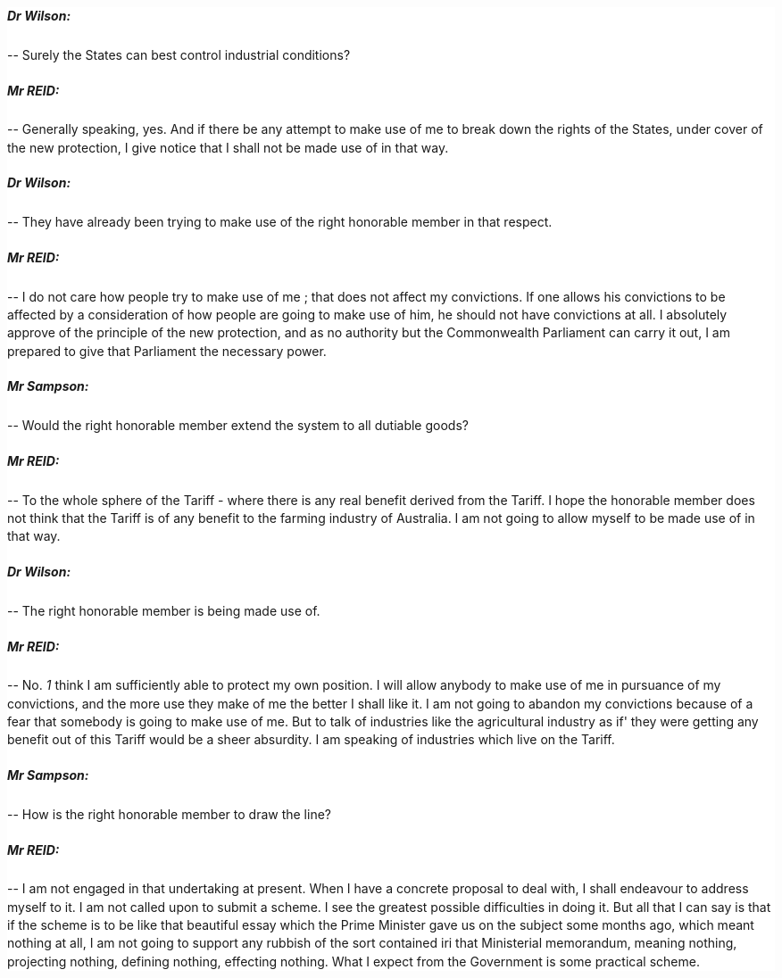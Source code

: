 ##### Dr Wilson:

-- Surely the States can best control industrial conditions? 

##### Mr REID:

-- Generally speaking, yes. And if there be any attempt to make use of me to break down the rights of the States, under cover of the new protection, I give notice that I shall not be made use of in that way. 

##### Dr Wilson:

-- They have already been trying to make use of the right honorable member in that respect. 

##### Mr REID:

-- I do not care how people try to make use of me ; that does not affect my convictions. If one allows his convictions to be affected by a consideration of how people are going to make use of him, he should not have convictions at all. I absolutely approve of the principle of the new protection, and as no authority but the Commonwealth Parliament can carry it out, I am prepared to give that Parliament the necessary power. 

##### Mr Sampson:

--  Would the right honorable member extend the system to all dutiable goods? 

##### Mr REID:

-- To the whole sphere of the Tariff - where there is any real benefit derived from the Tariff. I hope the honorable member does not think that the Tariff is of any benefit to the farming industry of Australia. I am not going to allow myself to be made use of in that way. 

##### Dr Wilson:

--  The right honorable member is being made use of. 

##### Mr REID:

-- No.  *1*  think I am sufficiently able to protect my own position. I will allow anybody to make use of me in pursuance of my convictions, and the more use they make of me the better I shall like it. I am not going to abandon my convictions because of a fear that somebody is going to make use of me. But to talk of industries like the agricultural industry as if' they were getting any benefit out of this Tariff would be a sheer absurdity. I am speaking of industries which live on the Tariff. 

##### Mr Sampson:

--  How is the right honorable member to draw the line? 

##### Mr REID:

-- I am not engaged in that undertaking at present. When I have a concrete proposal to deal with, I shall endeavour to address myself to it. I am not called upon to submit a scheme. I see the greatest possible difficulties in doing it. But all that I can say is that if the scheme is to be like that beautiful essay which the Prime Minister gave us on the subject some months ago, which meant nothing at all, I am not going to support any rubbish of the sort contained iri that Ministerial memorandum, meaning nothing, projecting nothing, defining nothing, effecting nothing. What I expect from the Government is some practical scheme. 
